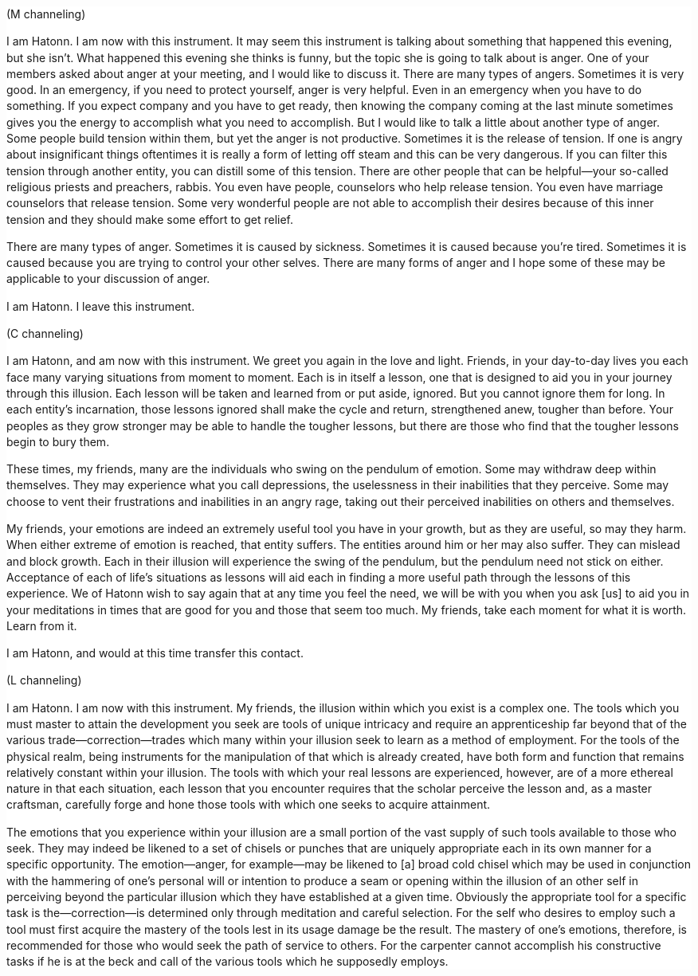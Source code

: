 <p class="channel-type">(M channeling)</p>
<p>I am Hatonn. I am now with this instrument. It may seem this instrument is talking about something that happened this evening, but she isn’t. What happened this evening she thinks is funny, but the topic she is going to talk about is anger. One of your members asked about anger at your meeting, and I would like to discuss it. There are many types of angers. Sometimes it is very good. In an emergency, if you need to protect yourself, anger is very helpful. Even in an emergency when you have to do something. If you expect company and you have to get ready, then knowing the company coming at the last minute sometimes gives you the energy to accomplish what you need to accomplish. But I would like to talk a little about another type of anger. Some people build tension within them, but yet the anger is not productive. Sometimes it is the release of tension. If one is angry about insignificant things oftentimes it is really a form of letting off steam and this can be very dangerous. If you can filter this tension through another entity, you can distill some of this tension. There are other people that can be helpful—your so-called religious priests and preachers, rabbis. You even have people, counselors who help release tension. You even have marriage counselors that release tension. Some very wonderful people are not able to accomplish their desires because of this inner tension and they should make some effort to get relief.</p>
<p>There are many types of anger. Sometimes it is caused by sickness. Sometimes it is caused because you’re tired. Sometimes it is caused because you are trying to control your other selves. There are many forms of anger and I hope some of these may be applicable to your discussion of anger.</p>
<p>I am Hatonn. I leave this instrument.</p>
<p class="channel-type">(C channeling)</p>
<p>I am Hatonn, and am now with this instrument. We greet you again in the love and light. Friends, in your day-to-day lives you each face many varying situations from moment to moment. Each is in itself a lesson, one that is designed to aid you in your journey through this illusion. Each lesson will be taken and learned from or put aside, ignored. But you cannot ignore them for long. In each entity’s incarnation, those lessons ignored shall make the cycle and return, strengthened anew, tougher than before. Your peoples as they grow stronger may be able to handle the tougher lessons, but there are those who find that the tougher lessons begin to bury them.</p>
<p>These times, my friends, many are the individuals who swing on the pendulum of emotion. Some may withdraw deep within themselves. They may experience what you call depressions, the uselessness in their inabilities that they perceive. Some may choose to vent their frustrations and inabilities in an angry rage, taking out their perceived inabilities on others and themselves.</p>
<p>My friends, your emotions are indeed an extremely useful tool you have in your growth, but as they are useful, so may they harm. When either extreme of emotion is reached, that entity suffers. The entities around him or her may also suffer. They can mislead and block growth. Each in their illusion will experience the swing of the pendulum, but the pendulum need not stick on either. Acceptance of each of life’s situations as lessons will aid each in finding a more useful path through the lessons of this experience. We of Hatonn wish to say again that at any time you feel the need, we will be with you when you ask [us] to aid you in your meditations in times that are good for you and those that seem too much. My friends, take each moment for what it is worth. Learn from it.</p>
<p>I am Hatonn, and would at this time transfer this contact.</p>
<p class="channel-type">(L channeling)</p>
<p>I am Hatonn. I am now with this instrument. My friends, the illusion within which you exist is a complex one. The tools which you must master to attain the development you seek are tools of unique intricacy and require an apprenticeship far beyond that of the various trade—correction—trades which many within your illusion seek to learn as a method of employment. For the tools of the physical realm, being instruments for the manipulation of that which is already created, have both form and function that remains relatively constant within your illusion. The tools with which your real lessons are experienced, however, are of a more ethereal nature in that each situation, each lesson that you encounter requires that the scholar perceive the lesson and, as a master craftsman, carefully forge and hone those tools with which one seeks to acquire attainment.</p>
<p>The emotions that you experience within your illusion are a small portion of the vast supply of such tools available to those who seek. They may indeed be likened to a set of chisels or punches that are uniquely appropriate each in its own manner for a specific opportunity. The emotion—anger, for example—may be likened to [a] broad cold chisel which may be used in conjunction with the hammering of one’s personal will or intention to produce a seam or opening within the illusion of an other self in perceiving beyond the particular illusion which they have established at a given time. Obviously the appropriate tool for a specific task is the—correction—is determined only through meditation and careful selection. For the self who desires to employ such a tool must first acquire the mastery of the tools lest in its usage damage be the result. The mastery of one’s emotions, therefore, is recommended for those who would seek the path of service to others. For the carpenter cannot accomplish his constructive tasks if he is at the beck and call of the various tools which he supposedly employs.</p>